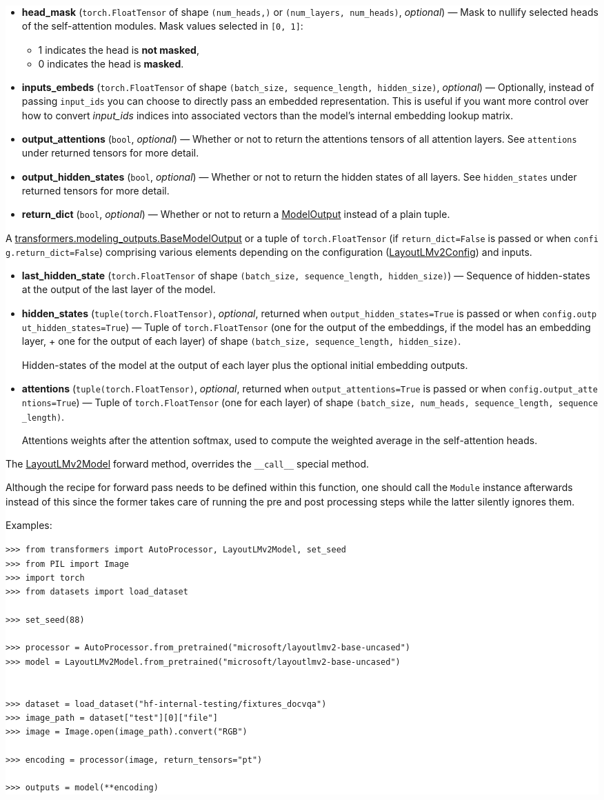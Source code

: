 -   **head\_mask** (`torch.FloatTensor` of shape `(num_heads,)` or `(num_layers, num_heads)`, _optional_) — Mask to nullify selected heads of the self-attention modules. Mask values selected in `[0, 1]`:
    
    -   1 indicates the head is **not masked**,
    -   0 indicates the head is **masked**.
    
-   **inputs\_embeds** (`torch.FloatTensor` of shape `(batch_size, sequence_length, hidden_size)`, _optional_) — Optionally, instead of passing `input_ids` you can choose to directly pass an embedded representation. This is useful if you want more control over how to convert _input\_ids_ indices into associated vectors than the model’s internal embedding lookup matrix.
-   **output\_attentions** (`bool`, _optional_) — Whether or not to return the attentions tensors of all attention layers. See `attentions` under returned tensors for more detail.
-   **output\_hidden\_states** (`bool`, _optional_) — Whether or not to return the hidden states of all layers. See `hidden_states` under returned tensors for more detail.
-   **return\_dict** (`bool`, _optional_) — Whether or not to return a [ModelOutput](/docs/transformers/v4.34.0/en/main_classes/output#transformers.utils.ModelOutput) instead of a plain tuple.

A [transformers.modeling\_outputs.BaseModelOutput](/docs/transformers/v4.34.0/en/main_classes/output#transformers.modeling_outputs.BaseModelOutput) or a tuple of `torch.FloatTensor` (if `return_dict=False` is passed or when `config.return_dict=False`) comprising various elements depending on the configuration ([LayoutLMv2Config](/docs/transformers/v4.34.0/en/model_doc/layoutlmv2#transformers.LayoutLMv2Config)) and inputs.

-   **last\_hidden\_state** (`torch.FloatTensor` of shape `(batch_size, sequence_length, hidden_size)`) — Sequence of hidden-states at the output of the last layer of the model.
    
-   **hidden\_states** (`tuple(torch.FloatTensor)`, _optional_, returned when `output_hidden_states=True` is passed or when `config.output_hidden_states=True`) — Tuple of `torch.FloatTensor` (one for the output of the embeddings, if the model has an embedding layer, + one for the output of each layer) of shape `(batch_size, sequence_length, hidden_size)`.
    
    Hidden-states of the model at the output of each layer plus the optional initial embedding outputs.
    
-   **attentions** (`tuple(torch.FloatTensor)`, _optional_, returned when `output_attentions=True` is passed or when `config.output_attentions=True`) — Tuple of `torch.FloatTensor` (one for each layer) of shape `(batch_size, num_heads, sequence_length, sequence_length)`.
    
    Attentions weights after the attention softmax, used to compute the weighted average in the self-attention heads.
    

The [LayoutLMv2Model](/docs/transformers/v4.34.0/en/model_doc/layoutlmv2#transformers.LayoutLMv2Model) forward method, overrides the `__call__` special method.

Although the recipe for forward pass needs to be defined within this function, one should call the `Module` instance afterwards instead of this since the former takes care of running the pre and post processing steps while the latter silently ignores them.

Examples:

```
>>> from transformers import AutoProcessor, LayoutLMv2Model, set_seed
>>> from PIL import Image
>>> import torch
>>> from datasets import load_dataset

>>> set_seed(88)

>>> processor = AutoProcessor.from_pretrained("microsoft/layoutlmv2-base-uncased")
>>> model = LayoutLMv2Model.from_pretrained("microsoft/layoutlmv2-base-uncased")


>>> dataset = load_dataset("hf-internal-testing/fixtures_docvqa")
>>> image_path = dataset["test"][0]["file"]
>>> image = Image.open(image_path).convert("RGB")

>>> encoding = processor(image, return_tensors="pt")

>>> outputs = model(**encoding)
```